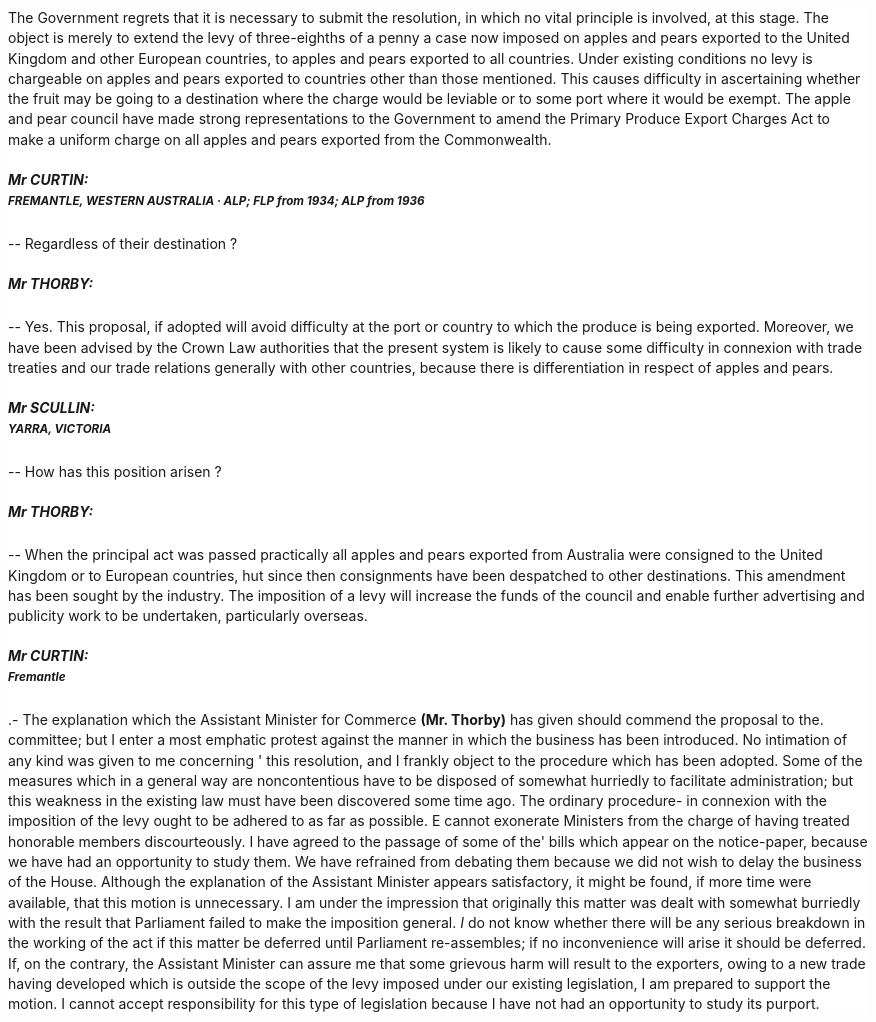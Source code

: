 The Government regrets that it is necessary to submit the resolution, in which no vital principle is involved, at this stage. The object is merely to extend the levy of three-eighths of a penny a case now imposed on apples and pears exported to the United Kingdom and other European countries, to apples and pears exported to all countries. Under existing conditions no levy is chargeable on apples and pears exported to countries other than those mentioned. This causes difficulty in ascertaining whether the fruit may be going to a destination where the charge would be leviable or to some port where it would be exempt. The apple and pear council have made strong representations to the Government to amend the Primary Produce Export Charges Act to make a uniform charge on all apples and pears exported from the Commonwealth. 

##### Mr CURTIN:<br><small class="text-muted">FREMANTLE, WESTERN AUSTRALIA &middot; ALP; FLP from 1934; ALP from 1936</small>

--  Regardless of their destination ? 

##### Mr THORBY:

-- Yes. This proposal, if adopted will avoid difficulty at the port or country to which the produce is being exported. Moreover, we have been advised by the Crown Law authorities that the present system is likely to cause some difficulty in connexion with trade treaties and our trade relations generally with other countries, because there is differentiation in respect of apples and pears. 

##### Mr SCULLIN:<br><small class="text-muted">YARRA, VICTORIA</small>

-- How has this position arisen ? 

##### Mr THORBY:

-- When the principal act was passed practically all apples and pears exported from Australia were consigned to the United Kingdom or to European countries, hut since then consignments have been despatched to other destinations. This amendment has been sought by the industry. The imposition of a levy will increase the funds of the council and enable further advertising and publicity work to be undertaken, particularly overseas. 

##### Mr CURTIN:<br><small class="text-muted">Fremantle</small>

.- The explanation which the Assistant Minister for Commerce  **(Mr. Thorby)**  has given should commend the proposal to the. committee; but I enter a most emphatic protest against the manner in which the business has been introduced. No intimation of any kind was given to me concerning ' this resolution, and I frankly object to the procedure which has been adopted. Some of the measures which in a general way are noncontentious have to be disposed of somewhat hurriedly to facilitate administration; but this weakness in the existing law must have been discovered some time ago. The ordinary procedure- in connexion with the imposition of the levy ought to be adhered to as far as possible. E cannot exonerate Ministers from the charge of having treated honorable members discourteously. I have agreed to the passage of some of the' bills which appear on the notice-paper, because we have had an opportunity to study them. We have refrained from debating them because we did not wish to delay the business of the House. Although the explanation of the Assistant Minister appears satisfactory, it might be found, if more time were available, that this motion is unnecessary. I am under the impression that originally this matter was dealt with somewhat burriedly with the result that Parliament failed to make the imposition general.  *I*  do not know whether there will be any serious breakdown in the working of the act if this matter be deferred until Parliament re-assembles; if no inconvenience will arise it should be deferred. If, on the contrary, the Assistant Minister can assure me that some grievous harm will result to the exporters, owing to a new trade having developed which is outside the scope of the levy imposed under our existing legislation, I am prepared to support the motion. I cannot accept responsibility for this type of legislation because I have not had an opportunity to study its purport. 
